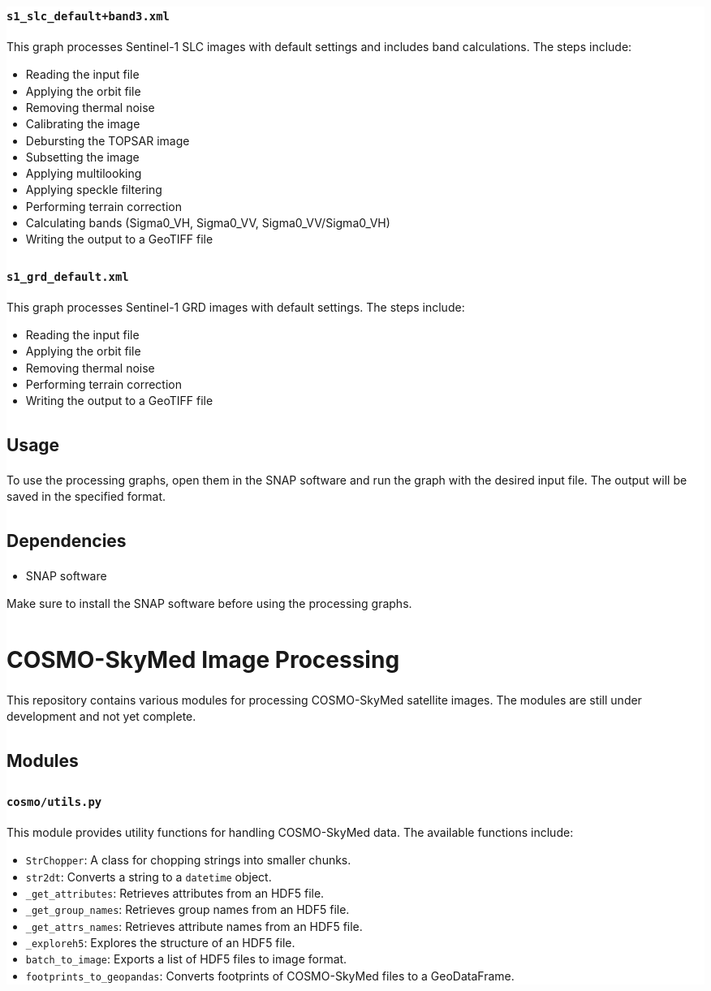 ### `s1_slc_default+band3.xml`

This graph processes Sentinel-1 SLC images with default settings and includes band calculations. The steps include:

- Reading the input file
- Applying the orbit file
- Removing thermal noise
- Calibrating the image
- Debursting the TOPSAR image
- Subsetting the image
- Applying multilooking
- Applying speckle filtering
- Performing terrain correction
- Calculating bands (Sigma0_VH, Sigma0_VV, Sigma0_VV/Sigma0_VH)
- Writing the output to a GeoTIFF file

### `s1_grd_default.xml`

This graph processes Sentinel-1 GRD images with default settings. The steps include:

- Reading the input file
- Applying the orbit file
- Removing thermal noise
- Performing terrain correction
- Writing the output to a GeoTIFF file

## Usage

To use the processing graphs, open them in the SNAP software and run the graph with the desired input file. The output will be saved in the specified format.

## Dependencies

- SNAP software

Make sure to install the SNAP software before using the processing graphs.


# COSMO-SkyMed Image Processing

This repository contains various modules for processing COSMO-SkyMed satellite images. The modules are still under development and not yet complete.

## Modules

### `cosmo/utils.py`

This module provides utility functions for handling COSMO-SkyMed data. The available functions include:

- `StrChopper`: A class for chopping strings into smaller chunks.
- `str2dt`: Converts a string to a `datetime` object.
- `_get_attributes`: Retrieves attributes from an HDF5 file.
- `_get_group_names`: Retrieves group names from an HDF5 file.
- `_get_attrs_names`: Retrieves attribute names from an HDF5 file.
- `_exploreh5`: Explores the structure of an HDF5 file.
- `batch_to_image`: Exports a list of HDF5 files to image format.
- `footprints_to_geopandas`: Converts footprints of COSMO-SkyMed files to a GeoDataFrame.
